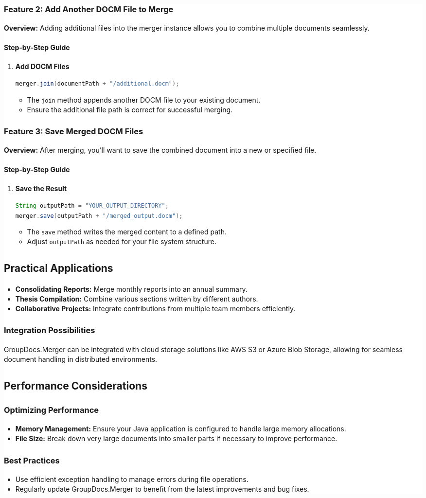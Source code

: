 ### Feature 2: Add Another DOCM File to Merge

**Overview:**
Adding additional files into the merger instance allows you to combine multiple documents seamlessly. 

#### Step-by-Step Guide

1. **Add DOCM Files**
   ```java
   merger.join(documentPath + "/additional.docm");
   ```
   - The `join` method appends another DOCM file to your existing document.
   - Ensure the additional file path is correct for successful merging.

### Feature 3: Save Merged DOCM Files

**Overview:**
After merging, you’ll want to save the combined document into a new or specified file. 

#### Step-by-Step Guide

1. **Save the Result**
   ```java
   String outputPath = "YOUR_OUTPUT_DIRECTORY";
   merger.save(outputPath + "/merged_output.docm");
   ```
   - The `save` method writes the merged content to a defined path.
   - Adjust `outputPath` as needed for your file system structure.

## Practical Applications

- **Consolidating Reports:** Merge monthly reports into an annual summary.
- **Thesis Compilation:** Combine various sections written by different authors.
- **Collaborative Projects:** Integrate contributions from multiple team members efficiently.

### Integration Possibilities

GroupDocs.Merger can be integrated with cloud storage solutions like AWS S3 or Azure Blob Storage, allowing for seamless document handling in distributed environments.

## Performance Considerations

### Optimizing Performance
- **Memory Management:** Ensure your Java application is configured to handle large memory allocations.
- **File Size:** Break down very large documents into smaller parts if necessary to improve performance.
  
### Best Practices
- Use efficient exception handling to manage errors during file operations.
- Regularly update GroupDocs.Merger to benefit from the latest improvements and bug fixes.
